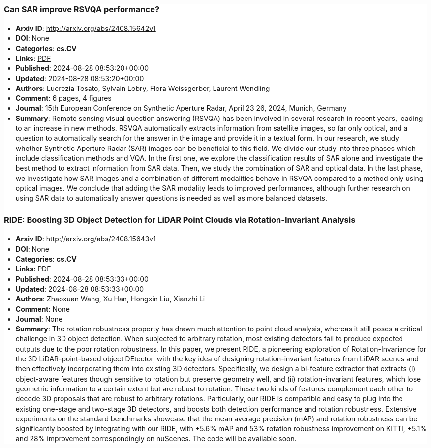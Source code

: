 

### Can SAR improve RSVQA performance?
- **Arxiv ID**: http://arxiv.org/abs/2408.15642v1
- **DOI**: None
- **Categories**: **cs.CV**
- **Links**: [PDF](http://arxiv.org/pdf/2408.15642v1)
- **Published**: 2024-08-28 08:53:20+00:00
- **Updated**: 2024-08-28 08:53:20+00:00
- **Authors**: Lucrezia Tosato, Sylvain Lobry, Flora Weissgerber, Laurent Wendling
- **Comment**: 6 pages, 4 figures
- **Journal**: 15th European Conference on Synthetic Aperture Radar, April 23 26,
  2024, Munich, Germany
- **Summary**: Remote sensing visual question answering (RSVQA) has been involved in several research in recent years, leading to an increase in new methods. RSVQA automatically extracts information from satellite images, so far only optical, and a question to automatically search for the answer in the image and provide it in a textual form. In our research, we study whether Synthetic Aperture Radar (SAR) images can be beneficial to this field. We divide our study into three phases which include classification methods and VQA. In the first one, we explore the classification results of SAR alone and investigate the best method to extract information from SAR data. Then, we study the combination of SAR and optical data. In the last phase, we investigate how SAR images and a combination of different modalities behave in RSVQA compared to a method only using optical images. We conclude that adding the SAR modality leads to improved performances, although further research on using SAR data to automatically answer questions is needed as well as more balanced datasets.



### RIDE: Boosting 3D Object Detection for LiDAR Point Clouds via Rotation-Invariant Analysis
- **Arxiv ID**: http://arxiv.org/abs/2408.15643v1
- **DOI**: None
- **Categories**: **cs.CV**
- **Links**: [PDF](http://arxiv.org/pdf/2408.15643v1)
- **Published**: 2024-08-28 08:53:33+00:00
- **Updated**: 2024-08-28 08:53:33+00:00
- **Authors**: Zhaoxuan Wang, Xu Han, Hongxin Liu, Xianzhi Li
- **Comment**: None
- **Journal**: None
- **Summary**: The rotation robustness property has drawn much attention to point cloud analysis, whereas it still poses a critical challenge in 3D object detection. When subjected to arbitrary rotation, most existing detectors fail to produce expected outputs due to the poor rotation robustness. In this paper, we present RIDE, a pioneering exploration of Rotation-Invariance for the 3D LiDAR-point-based object DEtector, with the key idea of designing rotation-invariant features from LiDAR scenes and then effectively incorporating them into existing 3D detectors. Specifically, we design a bi-feature extractor that extracts (i) object-aware features though sensitive to rotation but preserve geometry well, and (ii) rotation-invariant features, which lose geometric information to a certain extent but are robust to rotation. These two kinds of features complement each other to decode 3D proposals that are robust to arbitrary rotations. Particularly, our RIDE is compatible and easy to plug into the existing one-stage and two-stage 3D detectors, and boosts both detection performance and rotation robustness. Extensive experiments on the standard benchmarks showcase that the mean average precision (mAP) and rotation robustness can be significantly boosted by integrating with our RIDE, with +5.6% mAP and 53% rotation robustness improvement on KITTI, +5.1% and 28% improvement correspondingly on nuScenes. The code will be available soon.

